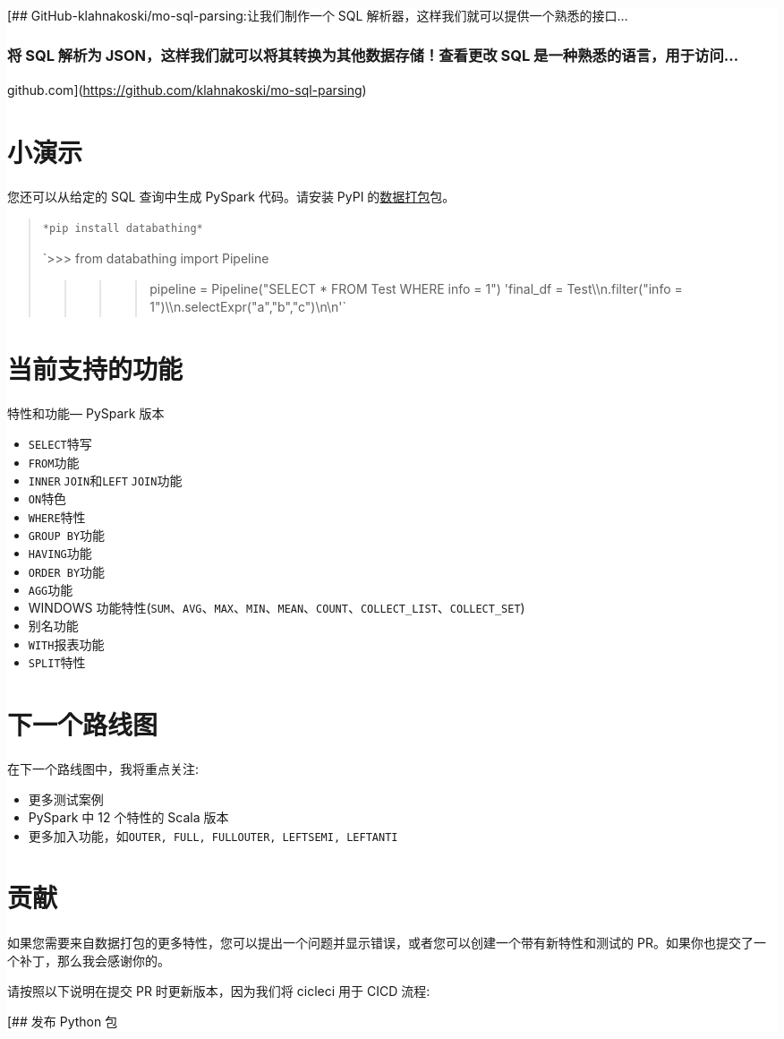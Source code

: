 [](https://github.com/klahnakoski/mo-sql-parsing) [## GitHub-klahnakoski/mo-sql-parsing:让我们制作一个 SQL 解析器，这样我们就可以提供一个熟悉的接口…

### 将 SQL 解析为 JSON，这样我们就可以将其转换为其他数据存储！查看更改 SQL 是一种熟悉的语言，用于访问…

github.com](https://github.com/klahnakoski/mo-sql-parsing) 

# **小演示**

您还可以从给定的 SQL 查询中生成 PySpark 代码。请安装 PyPI 的[数据打包](https://pypi.org/project/databathing/)包。

> `*pip install databathing*`
> 
> `>>> from databathing import Pipeline
> >>> pipeline = Pipeline("SELECT * FROM Test WHERE info = 1")
> 'final_df = Test\\\n.filter("info = 1")\\\n.selectExpr("a","b","c")\n\n'`

# 当前支持的功能

特性和功能— PySpark 版本

*   `SELECT`特写
*   `FROM`功能
*   `INNER` `JOIN`和`LEFT` `JOIN`功能
*   `ON`特色
*   `WHERE`特性
*   `GROUP BY`功能
*   `HAVING`功能
*   `ORDER BY`功能
*   `AGG`功能
*   WINDOWS 功能特性(`SUM`、`AVG`、`MAX`、`MIN`、`MEAN`、`COUNT`、`COLLECT_LIST`、`COLLECT_SET`)
*   别名功能
*   `WITH`报表功能
*   `SPLIT`特性

# 下一个路线图

在下一个路线图中，我将重点关注:

*   更多测试案例
*   PySpark 中 12 个特性的 Scala 版本
*   更多加入功能，如`OUTER, FULL, FULLOUTER, LEFTSEMI, LEFTANTI`

# 贡献

如果您需要来自数据打包的更多特性，您可以提出一个问题并显示错误，或者您可以创建一个带有新特性和测试的 PR。如果你也提交了一个补丁，那么我会感谢你的。

请按照以下说明在提交 PR 时更新版本，因为我们将 cicleci 用于 CICD 流程:

[](https://circleci.com/blog/publishing-a-python-package/) [## 发布 Python 包
